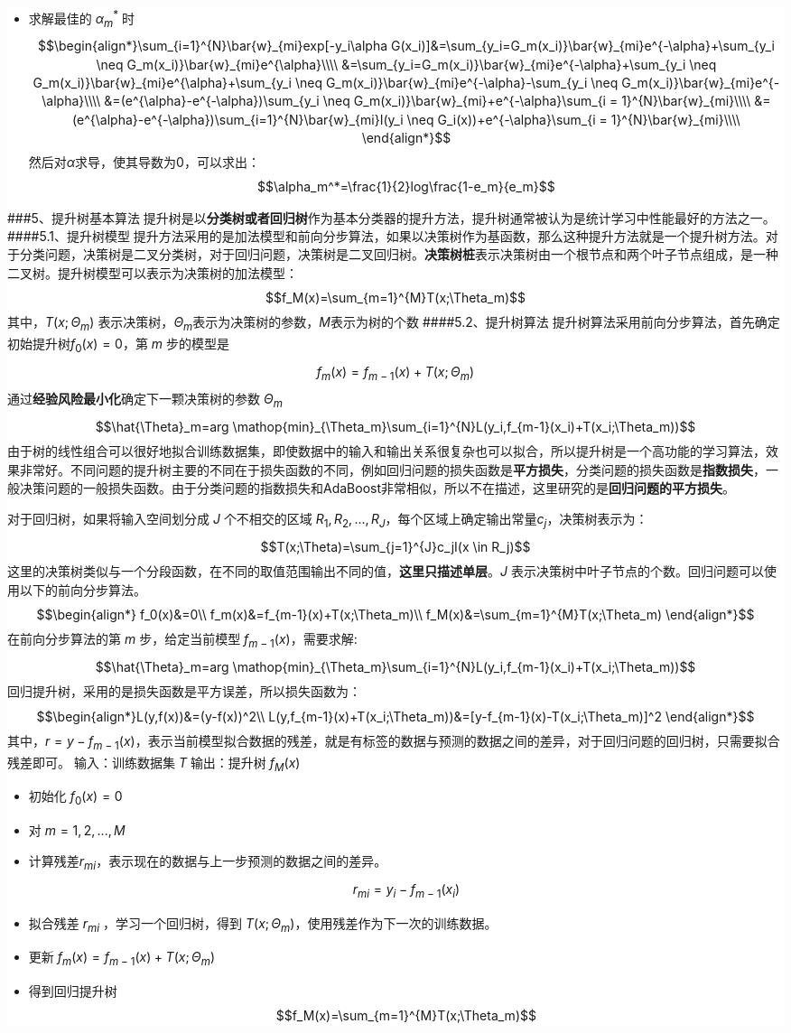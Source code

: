 + 求解最佳的 $\alpha_m^*$ 时
$$\begin{align*}\sum_{i=1}^{N}\bar{w}_{mi}exp[-y_i\alpha G(x_i)]&=\sum_{y_i=G_m(x_i)}\bar{w}_{mi}e^{-\alpha}+\sum_{y_i \neq G_m(x_i)}\bar{w}_{mi}e^{\alpha}\\\\
&=\sum_{y_i=G_m(x_i)}\bar{w}_{mi}e^{-\alpha}+\sum_{y_i \neq G_m(x_i)}\bar{w}_{mi}e^{\alpha}+\sum_{y_i \neq G_m(x_i)}\bar{w}_{mi}e^{-\alpha}-\sum_{y_i \neq G_m(x_i)}\bar{w}_{mi}e^{-\alpha}\\\\
&=(e^{\alpha}-e^{-\alpha})\sum_{y_i \neq G_m(x_i)}\bar{w}_{mi}+e^{-\alpha}\sum_{i = 1}^{N}\bar{w}_{mi}\\\\
&=(e^{\alpha}-e^{-\alpha})\sum_{i=1}^{N}\bar{w}_{mi}I(y_i \neq G_i(x))+e^{-\alpha}\sum_{i = 1}^{N}\bar{w}_{mi}\\\\
\end{align*}$$
然后对$\alpha$求导，使其导数为0，可以求出：
$$\alpha_m^*=\frac{1}{2}log\frac{1-e_m}{e_m}$$

###5、提升树基本算法
提升树是以**分类树或者回归树**作为基本分类器的提升方法，提升树通常被认为是统计学习中性能最好的方法之一。
####5.1、提升树模型
提升方法采用的是加法模型和前向分步算法，如果以决策树作为基函数，那么这种提升方法就是一个提升树方法。对于分类问题，决策树是二叉分类树，对于回归问题，决策树是二叉回归树。**决策树桩**表示决策树由一个根节点和两个叶子节点组成，是一种二叉树。提升树模型可以表示为决策树的加法模型：
$$f_M(x)=\sum_{m=1}^{M}T(x;\Theta_m)$$
其中，$T(x;\Theta_m)$ 表示决策树，$\Theta_m$表示为决策树的参数，$M$表示为树的个数
####5.2、提升树算法
提升树算法采用前向分步算法，首先确定初始提升树$f_0(x)=0$，第 $m$ 步的模型是
$$f_m(x)=f_{m-1}(x)+T(x;\Theta_m)$$
通过**经验风险最小化**确定下一颗决策树的参数 $\Theta_m$
$$\hat{\Theta}_m=arg \mathop{min}_{\Theta_m}\sum_{i=1}^{N}L(y_i,f_{m-1}(x_i)+T(x_i;\Theta_m))$$
由于树的线性组合可以很好地拟合训练数据集，即使数据中的输入和输出关系很复杂也可以拟合，所以提升树是一个高功能的学习算法，效果非常好。不同问题的提升树主要的不同在于损失函数的不同，例如回归问题的损失函数是**平方损失**，分类问题的损失函数是**指数损失**，一般决策问题的一般损失函数。由于分类问题的指数损失和AdaBoost非常相似，所以不在描述，这里研究的是**回归问题的平方损失**。

对于回归树，如果将输入空间划分成 $J$ 个不相交的区域 $R_1,R_2,...,R_J$，每个区域上确定输出常量$c_j$，决策树表示为：
$$T(x;\Theta)=\sum_{j=1}^{J}c_jI(x \in R_j)$$
这里的决策树类似与一个分段函数，在不同的取值范围输出不同的值，**这里只描述单层**。$J$ 表示决策树中叶子节点的个数。回归问题可以使用以下的前向分步算法。
$$\begin{align*}
f_0(x)&=0\\
f_m(x)&=f_{m-1}(x)+T(x;\Theta_m)\\
f_M(x)&=\sum_{m=1}^{M}T(x;\Theta_m)
\end{align*}$$
在前向分步算法的第 $m$ 步，给定当前模型 $f_{m-1}(x)$，需要求解:
$$\hat{\Theta}_m=arg \mathop{min}_{\Theta_m}\sum_{i=1}^{N}L(y_i,f_{m-1}(x_i)+T(x_i;\Theta_m))$$
回归提升树，采用的是损失函数是平方误差，所以损失函数为：
$$\begin{align*}L(y,f(x))&=(y-f(x))^2\\
L(y,f_{m-1}(x)+T(x_i;\Theta_m))&=[y-f_{m-1}(x)-T(x_i;\Theta_m)]^2
\end{align*}$$
其中，$r=y-f_{m-1}(x)$，表示当前模型拟合数据的残差，就是有标签的数据与预测的数据之间的差异，对于回归问题的回归树，只需要拟合残差即可。
输入：训练数据集 $T$
输出：提升树 $f_M(x)$
+ 初始化 $f_0(x)=0$

+ 对 $m=1,2,...,M$
 - 计算残差$r_{mi}$，表示现在的数据与上一步预测的数据之间的差异。
 $$r_{mi}=y_i-f_{m-1}(x_i)$$
 - 拟合残差 $r_{mi}$ ，学习一个回归树，得到 $T(x;\Theta_m)$，使用残差作为下一次的训练数据。
 
 - 更新 $f_m(x)=f_{m-1}(x)+T(x;\Theta_m)$
+ 得到回归提升树
$$f_M(x)=\sum_{m=1}^{M}T(x;\Theta_m)$$

